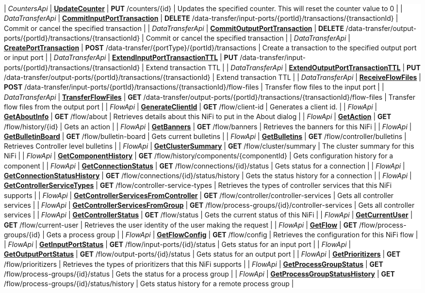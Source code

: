 | *CountersApi*            | [**UpdateCounter**](Docs/CountersApi.md#updateCounter) | **PUT** /counters/{id}                   | Updates the specified counter. This will reset the counter value to 0 |
| *DataTransferApi*        | [**CommitInputPortTransaction**](Docs/DataTransferApi.md#commitInputPortTransaction) | **DELETE** /data-transfer/input-ports/{portId}/transactions/{transactionId} | Commit or cancel the specified transaction |
| *DataTransferApi*        | [**CommitOutputPortTransaction**](Docs/DataTransferApi.md#commitOutputPortTransaction) | **DELETE** /data-transfer/output-ports/{portId}/transactions/{transactionId} | Commit or cancel the specified transaction |
| *DataTransferApi*        | [**CreatePortTransaction**](Docs/DataTransferApi.md#createPortTransaction) | **POST** /data-transfer/{portType}/{portId}/transactions | Create a transaction to the specified output port or input port |
| *DataTransferApi*        | [**ExtendInputPortTransactionTTL**](Docs/DataTransferApi.md#extendInputPortTransactionTTL) | **PUT** /data-transfer/input-ports/{portId}/transactions/{transactionId} | Extend transaction TTL                   |
| *DataTransferApi*        | [**ExtendOutputPortTransactionTTL**](Docs/DataTransferApi.md#extendOutputPortTransactionTTL) | **PUT** /data-transfer/output-ports/{portId}/transactions/{transactionId} | Extend transaction TTL                   |
| *DataTransferApi*        | [**ReceiveFlowFiles**](Docs/DataTransferApi.md#receiveFlowFiles) | **POST** /data-transfer/input-ports/{portId}/transactions/{transactionId}/flow-files | Transfer flow files to the input port    |
| *DataTransferApi*        | [**TransferFlowFiles**](Docs/DataTransferApi.md#transferFlowFiles) | **GET** /data-transfer/output-ports/{portId}/transactions/{transactionId}/flow-files | Transfer flow files from the output port |
| *FlowApi*                | [**GenerateClientId**](Docs/FlowApi.md#generateClientId) | **GET** /flow/client-id                  | Generates a client id.                   |
| *FlowApi*                | [**GetAboutInfo**](Docs/FlowApi.md#getAboutInfo) | **GET** /flow/about                      | Retrieves details about this NiFi to put in the About dialog |
| *FlowApi*                | [**GetAction**](Docs/FlowApi.md#getAction) | **GET** /flow/history/{id}               | Gets an action                           |
| *FlowApi*                | [**GetBanners**](Docs/FlowApi.md#getBanners) | **GET** /flow/banners                    | Retrieves the banners for this NiFi      |
| *FlowApi*                | [**GetBulletinBoard**](Docs/FlowApi.md#getBulletinBoard) | **GET** /flow/bulletin-board             | Gets current bulletins                   |
| *FlowApi*                | [**GetBulletins**](Docs/FlowApi.md#getBulletins) | **GET** /flow/controller/bulletins       | Retrieves Controller level bulletins     |
| *FlowApi*                | [**GetClusterSummary**](Docs/FlowApi.md#getClusterSummary) | **GET** /flow/cluster/summary            | The cluster summary for this NiFi        |
| *FlowApi*                | [**GetComponentHistory**](Docs/FlowApi.md#getComponentHistory) | **GET** /flow/history/components/{componentId} | Gets configuration history for a component |
| *FlowApi*                | [**GetConnectionStatus**](Docs/FlowApi.md#getConnectionStatus) | **GET** /flow/connections/{id}/status    | Gets status for a connection             |
| *FlowApi*                | [**GetConnectionStatusHistory**](Docs/FlowApi.md#getConnectionStatusHistory) | **GET** /flow/connections/{id}/status/history | Gets the status history for a connection |
| *FlowApi*                | [**GetControllerServiceTypes**](Docs/FlowApi.md#getControllerServiceTypes) | **GET** /flow/controller-service-types   | Retrieves the types of controller services that this NiFi supports |
| *FlowApi*                | [**GetControllerServicesFromController**](Docs/FlowApi.md#getControllerServicesFromController) | **GET** /flow/controller/controller-services | Gets all controller services             |
| *FlowApi*                | [**GetControllerServicesFromGroup**](Docs/FlowApi.md#getControllerServicesFromGroup) | **GET** /flow/process-groups/{id}/controller-services | Gets all controller services             |
| *FlowApi*                | [**GetControllerStatus**](Docs/FlowApi.md#getControllerStatus) | **GET** /flow/status                     | Gets the current status of this NiFi     |
| *FlowApi*                | [**GetCurrentUser**](Docs/FlowApi.md#getCurrentUser) | **GET** /flow/current-user               | Retrieves the user identity of the user making the request |
| *FlowApi*                | [**GetFlow**](Docs/FlowApi.md#getFlow)   | **GET** /flow/process-groups/{id}        | Gets a process group                     |
| *FlowApi*                | [**GetFlowConfig**](Docs/FlowApi.md#getFlowConfig) | **GET** /flow/config                     | Retrieves the configuration for this NiFi flow |
| *FlowApi*                | [**GetInputPortStatus**](Docs/FlowApi.md#getInputPortStatus) | **GET** /flow/input-ports/{id}/status    | Gets status for an input port            |
| *FlowApi*                | [**GetOutputPortStatus**](Docs/FlowApi.md#getOutputPortStatus) | **GET** /flow/output-ports/{id}/status   | Gets status for an output port           |
| *FlowApi*                | [**GetPrioritizers**](Docs/FlowApi.md#getPrioritizers) | **GET** /flow/prioritizers               | Retrieves the types of prioritizers that this NiFi supports |
| *FlowApi*                | [**GetProcessGroupStatus**](Docs/FlowApi.md#getProcessGroupStatus) | **GET** /flow/process-groups/{id}/status | Gets the status for a process group      |
| *FlowApi*                | [**GetProcessGroupStatusHistory**](Docs/FlowApi.md#getProcessGroupStatusHistory) | **GET** /flow/process-groups/{id}/status/history | Gets status history for a remote process group |